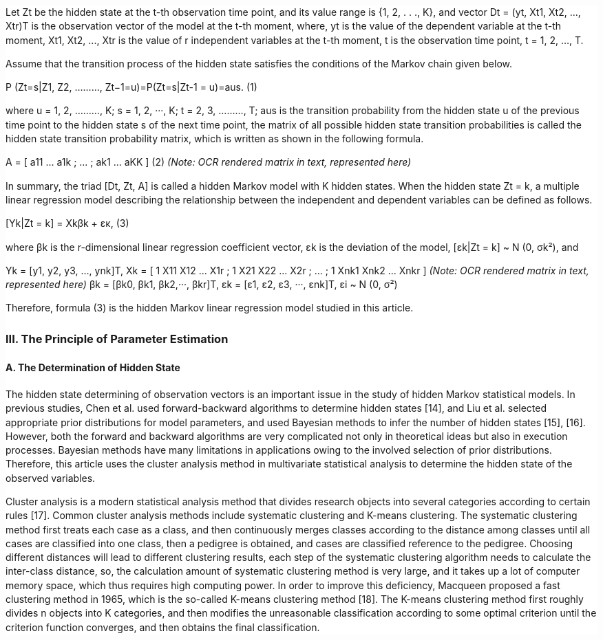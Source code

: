 Let Zt be the hidden state at the t-th observation time point, and its value range is {1, 2, . . ., K}, and vector Dt = (yt, Xt1, Xt2, ..., Xtr)T is the observation vector of the model at the t-th moment, where, yt is the value of the dependent variable at the t-th moment, Xt1, Xt2, ..., Xtr is the value of r independent variables at the t-th moment, t is the observation time point, t = 1, 2, …, T.

Assume that the transition process of the hidden state satisfies the conditions of the Markov chain given below.

P (Zt=s|Z1, Z2, ………, Zt−1=u)=P(Zt=s|Zt-1 = u)=aus. (1)

where u = 1, 2, ………, K; s = 1, 2, ···, K; t = 2, 3, ………, T; aus is the transition probability from the hidden state u of the previous time point to the hidden state s of the next time point, the matrix of all possible hidden state transition probabilities is called the hidden state transition probability matrix, which is written as shown in the following formula.

A = [ a11 ... a1k ; ... ; ak1 ... aKK ] (2)
_(Note: OCR rendered matrix in text, represented here)_

In summary, the triad [Dt, Zt, A] is called a hidden Markov model with K hidden states.
When the hidden state Zt = k, a multiple linear regression model describing the relationship between the independent and dependent variables can be defined as follows.

[Yk|Zt = k] = Xkβk + εκ, (3)

where βk is the r-dimensional linear regression coefficient vector, ɛk is the deviation of the model, [ɛk|Zt = k] ~ N (0, σk²), and

Yk = [y1, y2, y3, …, ynk]T,
Xk = [ 1 X11 X12 ... X1r ; 1 X21 X22 ... X2r ; ... ; 1 Xnk1 Xnk2 ... Xnkr ]
_(Note: OCR rendered matrix in text, represented here)_
βk = [βk0, βk1, βk2,···, βkr]T,
ɛk = [ɛ1, ɛ2, ɛ3, ···, ɛnk]T, ɛi ~ N (0, σ²)

Therefore, formula (3) is the hidden Markov linear regression model studied in this article.

### III. The Principle of Parameter Estimation

#### A. The Determination of Hidden State

The hidden state determining of observation vectors is an important issue in the study of hidden Markov statistical models. In previous studies, Chen et al. used forward-backward algorithms to determine hidden states [14], and Liu et al. selected appropriate prior distributions for model parameters, and used Bayesian methods to infer the number of hidden states [15], [16]. However, both the forward and backward algorithms are very complicated not only in theoretical ideas but also in execution processes. Bayesian methods have many limitations in applications owing to the involved selection of prior distributions. Therefore, this article uses the cluster analysis method in multivariate statistical analysis to determine the hidden state of the observed variables.

Cluster analysis is a modern statistical analysis method that divides research objects into several categories according to certain rules [17]. Common cluster analysis methods include systematic clustering and K-means clustering. The systematic clustering method first treats each case as a class, and then continuously merges classes according to the distance among classes until all cases are classified into one class, then a pedigree is obtained, and cases are classified reference to the pedigree. Choosing different distances will lead to different clustering results, each step of the systematic clustering algorithm needs to calculate the inter-class distance, so, the calculation amount of systematic clustering method is very large, and it takes up a lot of computer memory space, which thus requires high computing power. In order to improve this deficiency, Macqueen proposed a fast clustering method in 1965, which is the so-called K-means clustering method [18]. The K-means clustering method first roughly divides n objects into K categories, and then modifies the unreasonable classification according to some optimal criterion until the criterion function converges, and then obtains the final classification.
